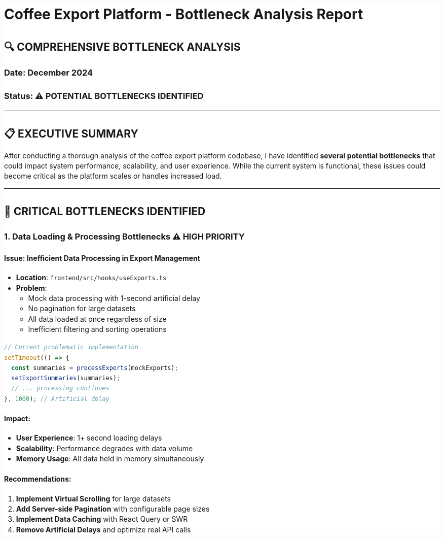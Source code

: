 # Coffee Export Platform - Bottleneck Analysis Report

## 🔍 **COMPREHENSIVE BOTTLENECK ANALYSIS**

### **Date**: December 2024
### **Status**: ⚠️ **POTENTIAL BOTTLENECKS IDENTIFIED**

---

## 📋 **EXECUTIVE SUMMARY**

After conducting a thorough analysis of the coffee export platform codebase, I have identified **several potential bottlenecks** that could impact system performance, scalability, and user experience. While the current system is functional, these issues could become critical as the platform scales or handles increased load.

---

## 🚨 **CRITICAL BOTTLENECKS IDENTIFIED**

### **1. Data Loading & Processing Bottlenecks** ⚠️ **HIGH PRIORITY**

#### **Issue**: Inefficient Data Processing in Export Management
- **Location**: `frontend/src/hooks/useExports.ts`
- **Problem**: 
  - Mock data processing with 1-second artificial delay
  - No pagination for large datasets
  - All data loaded at once regardless of size
  - Inefficient filtering and sorting operations

```typescript
// Current problematic implementation
setTimeout(() => {
  const summaries = processExports(mockExports);
  setExportSummaries(summaries);
  // ... processing continues
}, 1000); // Artificial delay
```

#### **Impact**: 
- **User Experience**: 1+ second loading delays
- **Scalability**: Performance degrades with data volume
- **Memory Usage**: All data held in memory simultaneously

#### **Recommendations**:
1. **Implement Virtual Scrolling** for large datasets
2. **Add Server-side Pagination** with configurable page sizes
3. **Implement Data Caching** with React Query or SWR
4. **Remove Artificial Delays** and optimize real API calls
